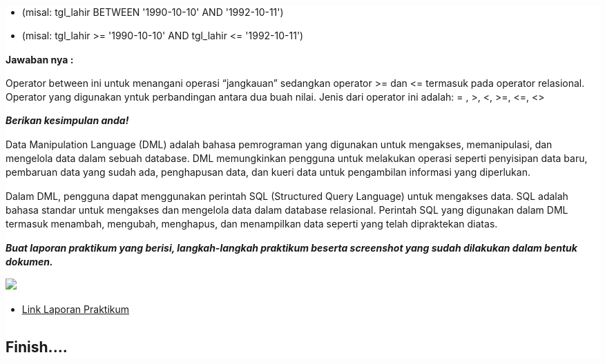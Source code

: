 - (misal: tgl_lahir BETWEEN '1990-10-10' AND '1992-10-11')

- (misal: tgl_lahir >= '1990-10-10' AND tgl_lahir <= '1992-10-11')

**Jawaban nya :**

Operator between ini untuk menangani operasi “jangkauan” sedangkan operator >= dan <= termasuk pada operator relasional. Operator yang digunakan yntuk perbandingan antara dua buah nilai. Jenis dari operator ini adalah: = , >, <, >=, <=, <>

***Berikan kesimpulan anda!***

Data Manipulation Language (DML) adalah bahasa pemrograman yang digunakan untuk mengakses, memanipulasi, dan mengelola data dalam sebuah database. DML memungkinkan pengguna untuk melakukan operasi seperti penyisipan data baru, pembaruan data yang sudah ada, penghapusan data, dan kueri data untuk pengambilan informasi yang diperlukan.

Dalam DML, pengguna dapat menggunakan perintah SQL (Structured Query Language) untuk mengakses data. SQL adalah bahasa standar untuk mengakses dan mengelola data dalam database relasional. Perintah SQL yang digunakan dalam DML termasuk menambah, mengubah, menghapus, dan menampilkan data seperti yang telah dipraktekan diatas.

***Buat laporan praktikum yang berisi, langkah-langkah praktikum beserta screenshot yang sudah dilakukan dalam bentuk dokumen.***

<img src=https://pngimg.com/uploads/google_drive/google_drive_PNG9.png width="110px" >

- [Link Laporan Praktikum](https://docs.google.com/document/d/1ZAfeS9WCGe560KWWInXV93w66mofY1fy/edit?usp=sharing&ouid=117024232096925929007&rtpof=true&sd=true)

## Finish....
